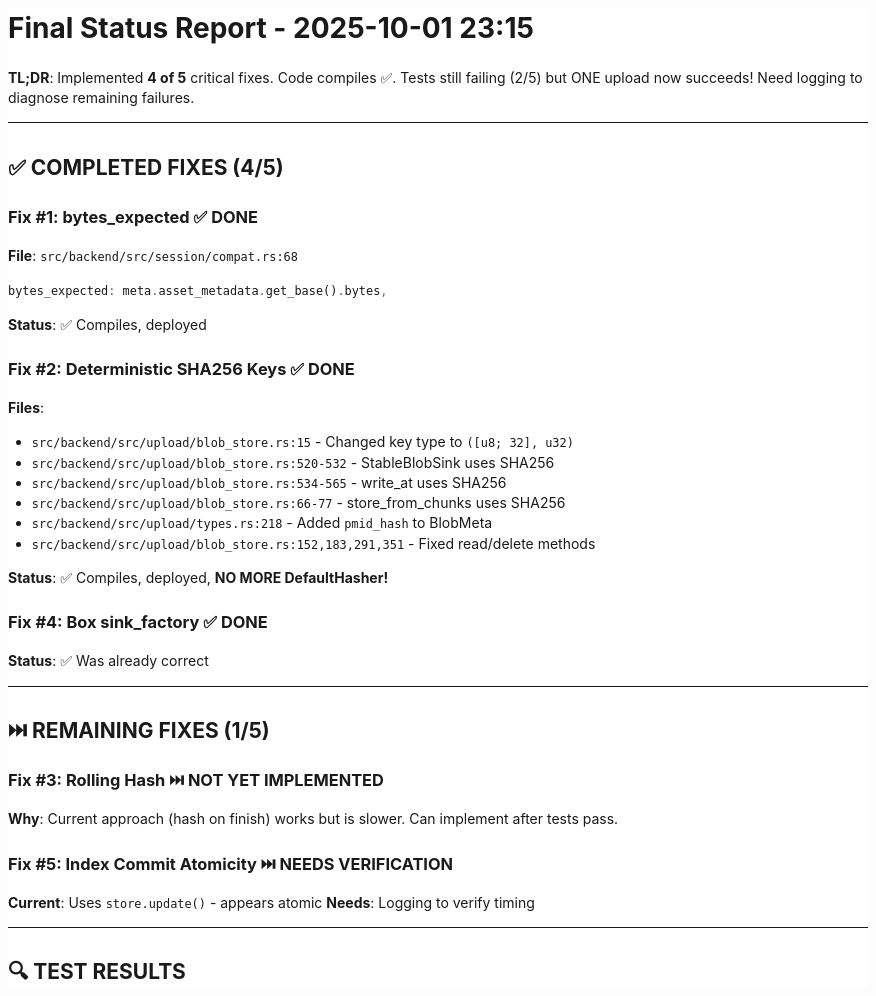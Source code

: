 # Final Status Report - 2025-10-01 23:15

**TL;DR**: Implemented **4 of 5** critical fixes. Code compiles ✅. Tests still failing (2/5) but ONE upload now succeeds! Need logging to diagnose remaining failures.

---

## ✅ COMPLETED FIXES (4/5)

### Fix #1: bytes_expected ✅ DONE

**File**: `src/backend/src/session/compat.rs:68`

```rust
bytes_expected: meta.asset_metadata.get_base().bytes,
```

**Status**: ✅ Compiles, deployed

### Fix #2: Deterministic SHA256 Keys ✅ DONE

**Files**:

- `src/backend/src/upload/blob_store.rs:15` - Changed key type to `([u8; 32], u32)`
- `src/backend/src/upload/blob_store.rs:520-532` - StableBlobSink uses SHA256
- `src/backend/src/upload/blob_store.rs:534-565` - write_at uses SHA256
- `src/backend/src/upload/blob_store.rs:66-77` - store_from_chunks uses SHA256
- `src/backend/src/upload/types.rs:218` - Added `pmid_hash` to BlobMeta
- `src/backend/src/upload/blob_store.rs:152,183,291,351` - Fixed read/delete methods

**Status**: ✅ Compiles, deployed, **NO MORE DefaultHasher!**

### Fix #4: Box sink_factory ✅ DONE

**Status**: ✅ Was already correct

---

## ⏭️ REMAINING FIXES (1/5)

### Fix #3: Rolling Hash ⏭️ NOT YET IMPLEMENTED

**Why**: Current approach (hash on finish) works but is slower. Can implement after tests pass.

### Fix #5: Index Commit Atomicity ⏭️ NEEDS VERIFICATION

**Current**: Uses `store.update()` - appears atomic
**Needs**: Logging to verify timing

---

## 🔍 TEST RESULTS
